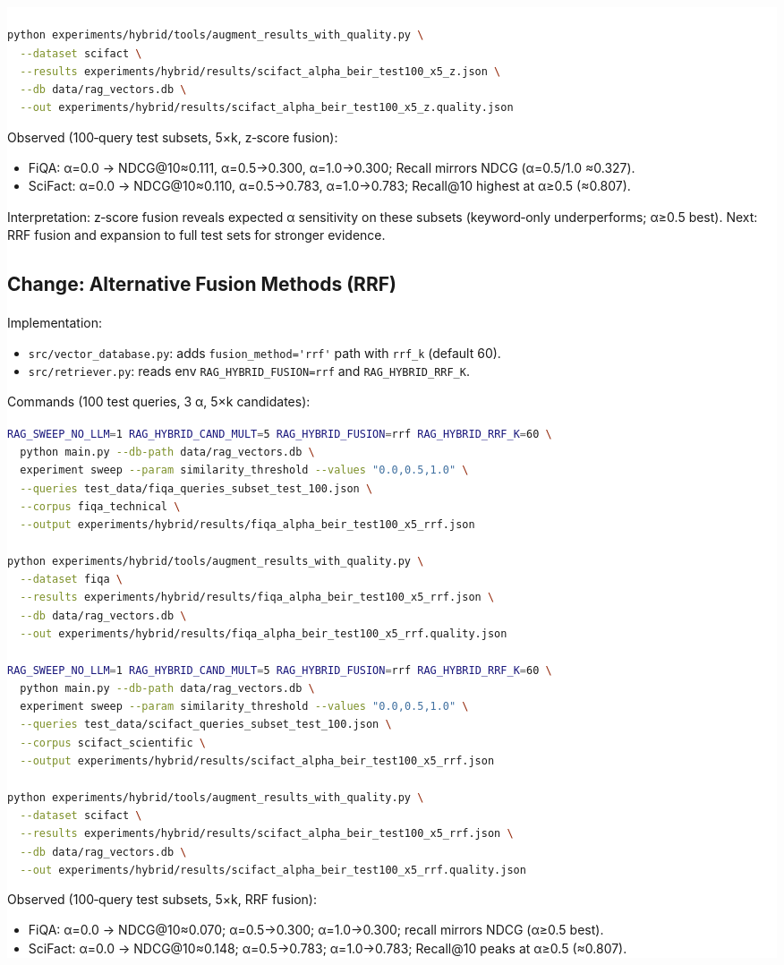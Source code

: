 ```bash

python experiments/hybrid/tools/augment_results_with_quality.py \
  --dataset scifact \
  --results experiments/hybrid/results/scifact_alpha_beir_test100_x5_z.json \
  --db data/rag_vectors.db \
  --out experiments/hybrid/results/scifact_alpha_beir_test100_x5_z.quality.json
```

Observed (100‑query test subsets, 5×k, z‑score fusion):
- FiQA: α=0.0 → NDCG@10≈0.111, α=0.5→0.300, α=1.0→0.300; Recall mirrors NDCG (α=0.5/1.0 ≈0.327).
- SciFact: α=0.0 → NDCG@10≈0.110, α=0.5→0.783, α=1.0→0.783; Recall@10 highest at α≥0.5 (≈0.807).

Interpretation: z‑score fusion reveals expected α sensitivity on these subsets (keyword‑only underperforms; α≥0.5 best). Next: RRF fusion and expansion to full test sets for stronger evidence.

## Change: Alternative Fusion Methods (RRF)

Implementation:
- `src/vector_database.py`: adds `fusion_method='rrf'` path with `rrf_k` (default 60).
- `src/retriever.py`: reads env `RAG_HYBRID_FUSION=rrf` and `RAG_HYBRID_RRF_K`.

Commands (100 test queries, 3 α, 5×k candidates):
```bash
RAG_SWEEP_NO_LLM=1 RAG_HYBRID_CAND_MULT=5 RAG_HYBRID_FUSION=rrf RAG_HYBRID_RRF_K=60 \
  python main.py --db-path data/rag_vectors.db \
  experiment sweep --param similarity_threshold --values "0.0,0.5,1.0" \
  --queries test_data/fiqa_queries_subset_test_100.json \
  --corpus fiqa_technical \
  --output experiments/hybrid/results/fiqa_alpha_beir_test100_x5_rrf.json

python experiments/hybrid/tools/augment_results_with_quality.py \
  --dataset fiqa \
  --results experiments/hybrid/results/fiqa_alpha_beir_test100_x5_rrf.json \
  --db data/rag_vectors.db \
  --out experiments/hybrid/results/fiqa_alpha_beir_test100_x5_rrf.quality.json

RAG_SWEEP_NO_LLM=1 RAG_HYBRID_CAND_MULT=5 RAG_HYBRID_FUSION=rrf RAG_HYBRID_RRF_K=60 \
  python main.py --db-path data/rag_vectors.db \
  experiment sweep --param similarity_threshold --values "0.0,0.5,1.0" \
  --queries test_data/scifact_queries_subset_test_100.json \
  --corpus scifact_scientific \
  --output experiments/hybrid/results/scifact_alpha_beir_test100_x5_rrf.json

python experiments/hybrid/tools/augment_results_with_quality.py \
  --dataset scifact \
  --results experiments/hybrid/results/scifact_alpha_beir_test100_x5_rrf.json \
  --db data/rag_vectors.db \
  --out experiments/hybrid/results/scifact_alpha_beir_test100_x5_rrf.quality.json
```

Observed (100‑query test subsets, 5×k, RRF fusion):
- FiQA: α=0.0 → NDCG@10≈0.070; α=0.5→0.300; α=1.0→0.300; recall mirrors NDCG (α≥0.5 best).
- SciFact: α=0.0 → NDCG@10≈0.148; α=0.5→0.783; α=1.0→0.783; Recall@10 peaks at α≥0.5 (≈0.807).
